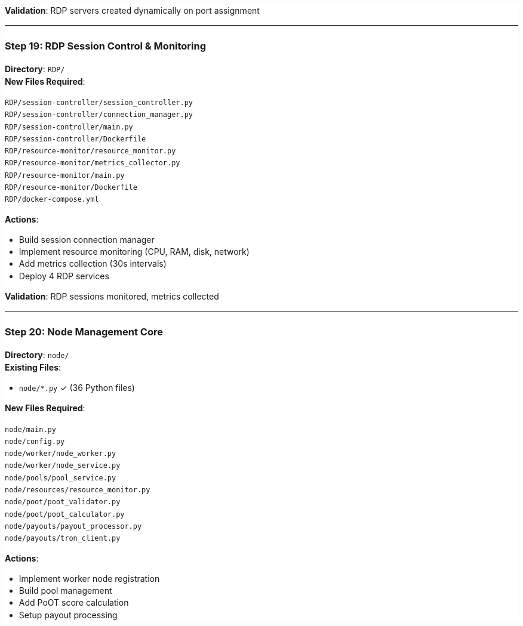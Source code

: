 **Validation**: RDP servers created dynamically on port assignment

---

### Step 19: RDP Session Control & Monitoring
**Directory**: `RDP/`  
**New Files Required**:
```
RDP/session-controller/session_controller.py
RDP/session-controller/connection_manager.py
RDP/session-controller/main.py
RDP/session-controller/Dockerfile
RDP/resource-monitor/resource_monitor.py
RDP/resource-monitor/metrics_collector.py
RDP/resource-monitor/main.py
RDP/resource-monitor/Dockerfile
RDP/docker-compose.yml
```

**Actions**:
- Build session connection manager
- Implement resource monitoring (CPU, RAM, disk, network)
- Add metrics collection (30s intervals)
- Deploy 4 RDP services

**Validation**: RDP sessions monitored, metrics collected

---

### Step 20: Node Management Core
**Directory**: `node/`  
**Existing Files**:
- `node/*.py` ✓ (36 Python files)

**New Files Required**:
```
node/main.py
node/config.py
node/worker/node_worker.py
node/worker/node_service.py
node/pools/pool_service.py
node/resources/resource_monitor.py
node/poot/poot_validator.py
node/poot/poot_calculator.py
node/payouts/payout_processor.py
node/payouts/tron_client.py
```

**Actions**:
- Implement worker node registration
- Build pool management
- Add PoOT score calculation
- Setup payout processing
